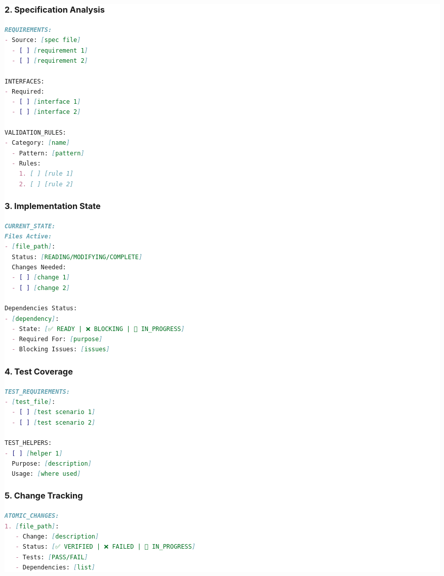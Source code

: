 ### 2. Specification Analysis
```markdown
REQUIREMENTS:
- Source: [spec file]
  - [ ] [requirement 1]
  - [ ] [requirement 2]

INTERFACES:
- Required:
  - [ ] [interface 1]
  - [ ] [interface 2]

VALIDATION_RULES:
- Category: [name]
  - Pattern: [pattern]
  - Rules:
    1. [ ] [rule 1]
    2. [ ] [rule 2]
```

### 3. Implementation State
```markdown
CURRENT_STATE:
Files Active:
- [file_path]:
  Status: [READING/MODIFYING/COMPLETE]
  Changes Needed:
  - [ ] [change 1]
  - [ ] [change 2]

Dependencies Status:
- [dependency]:
  - State: [✅ READY | ❌ BLOCKING | 🔄 IN_PROGRESS]
  - Required For: [purpose]
  - Blocking Issues: [issues]
```

### 4. Test Coverage
```markdown
TEST_REQUIREMENTS:
- [test_file]:
  - [ ] [test scenario 1]
  - [ ] [test scenario 2]

TEST_HELPERS:
- [ ] [helper 1]
  Purpose: [description]
  Usage: [where used]
```

### 5. Change Tracking
```markdown
ATOMIC_CHANGES:
1. [file_path]:
   - Change: [description]
   - Status: [✅ VERIFIED | ❌ FAILED | 🔄 IN_PROGRESS]
   - Tests: [PASS/FAIL]
   - Dependencies: [list]
```

